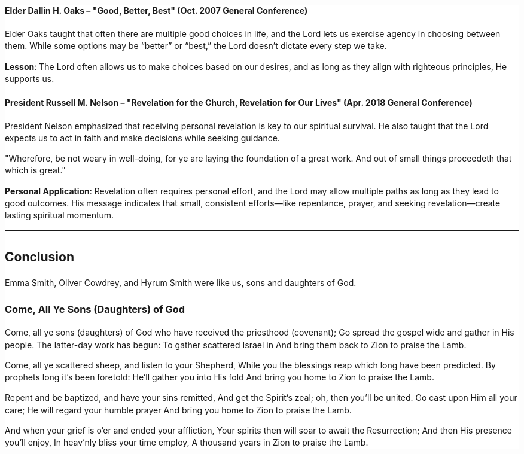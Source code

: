 #### Elder Dallin H. Oaks – "Good, Better, Best" (Oct. 2007 General Conference)

Elder Oaks taught that often there are multiple good choices in life, and the Lord lets us exercise agency in choosing between them. While some options may be “better” or “best,” the Lord doesn’t dictate every step we take.

**Lesson**: The Lord often allows us to make choices based on our desires, and as long as they align with righteous principles, He supports us.

#### President Russell M. Nelson – "Revelation for the Church, Revelation for Our Lives" (Apr. 2018 General Conference)

President Nelson emphasized that receiving personal revelation is key to our spiritual survival. He also taught that the Lord expects us to act in faith and make decisions while seeking guidance.

"Wherefore, be not weary in well-doing, for ye are laying the foundation of a great work. And out of small things proceedeth that which is great."

**Personal Application**: Revelation often requires personal effort, and the Lord may allow multiple paths as long as they lead to good outcomes. His message indicates that small, consistent efforts—like repentance, prayer, and seeking revelation—create lasting spiritual momentum.

------

## Conclusion

Emma Smith, Oliver Cowdrey, and Hyrum Smith were like us, sons and daughters of God.

### Come, All Ye Sons (Daughters) of God

Come, all ye sons (daughters) of God who have received the priesthood (covenant);
Go spread the gospel wide and gather in His people.
The latter-day work has begun:
To gather scattered Israel in
And bring them back to Zion to praise the Lamb.

Come, all ye scattered sheep, and listen to your Shepherd,
While you the blessings reap which long have been predicted.
By prophets long it’s been foretold:
He’ll gather you into His fold
And bring you home to Zion to praise the Lamb.

Repent and be baptized, and have your sins remitted,
And get the Spirit’s zeal; oh, then you’ll be united.
Go cast upon Him all your care;
He will regard your humble prayer
And bring you home to Zion to praise the Lamb.

And when your grief is o’er and ended your affliction,
Your spirits then will soar to await the Resurrection;
And then His presence you’ll enjoy,
In heav’nly bliss your time employ,
A thousand years in Zion to praise the Lamb.